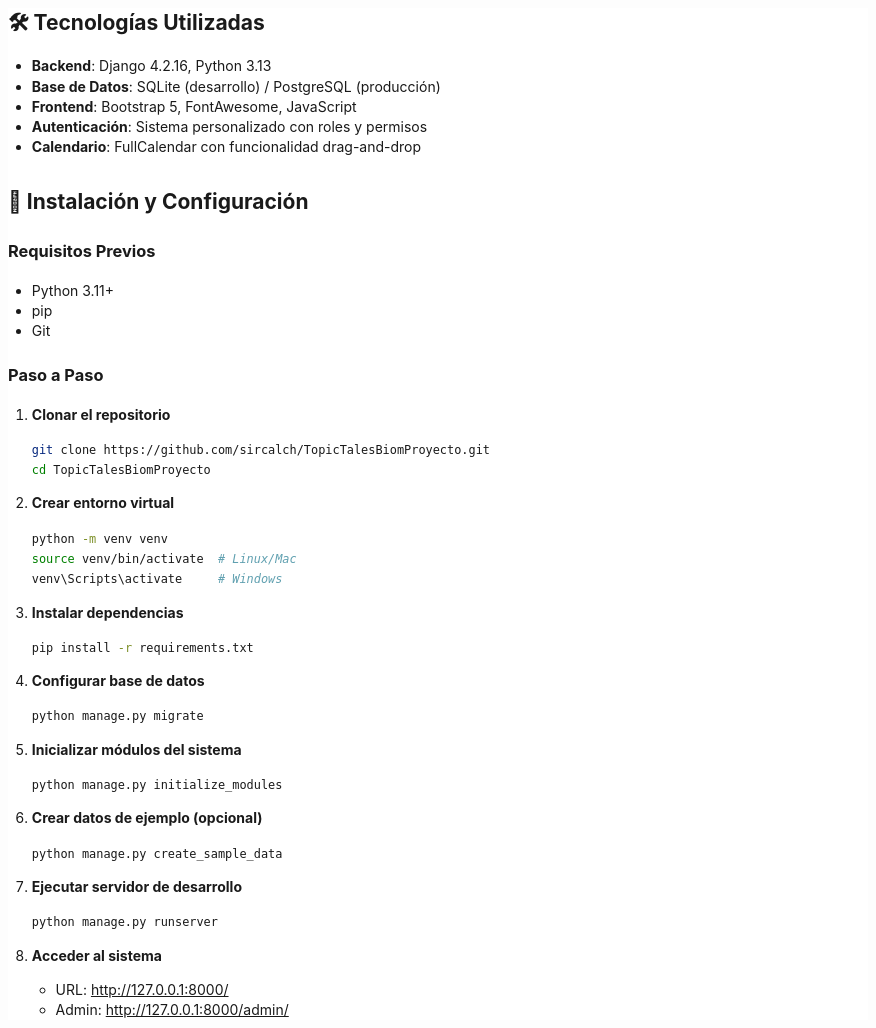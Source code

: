 ## 🛠️ Tecnologías Utilizadas

- **Backend**: Django 4.2.16, Python 3.13
- **Base de Datos**: SQLite (desarrollo) / PostgreSQL (producción)
- **Frontend**: Bootstrap 5, FontAwesome, JavaScript
- **Autenticación**: Sistema personalizado con roles y permisos
- **Calendario**: FullCalendar con funcionalidad drag-and-drop

## 🚀 Instalación y Configuración

### Requisitos Previos
- Python 3.11+
- pip
- Git

### Paso a Paso

1. **Clonar el repositorio**
   ```bash
   git clone https://github.com/sircalch/TopicTalesBiomProyecto.git
   cd TopicTalesBiomProyecto
   ```

2. **Crear entorno virtual**
   ```bash
   python -m venv venv
   source venv/bin/activate  # Linux/Mac
   venv\Scripts\activate     # Windows
   ```

3. **Instalar dependencias**
   ```bash
   pip install -r requirements.txt
   ```

4. **Configurar base de datos**
   ```bash
   python manage.py migrate
   ```

5. **Inicializar módulos del sistema**
   ```bash
   python manage.py initialize_modules
   ```

6. **Crear datos de ejemplo (opcional)**
   ```bash
   python manage.py create_sample_data
   ```

7. **Ejecutar servidor de desarrollo**
   ```bash
   python manage.py runserver
   ```

8. **Acceder al sistema**
   - URL: http://127.0.0.1:8000/
   - Admin: http://127.0.0.1:8000/admin/
